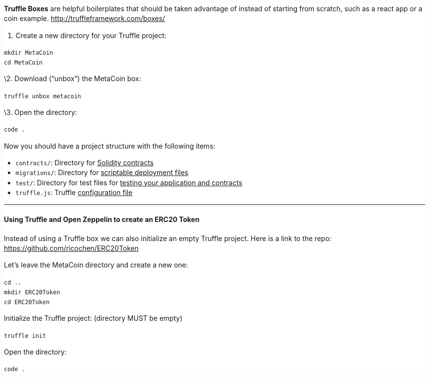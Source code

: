 **Truffle Boxes** are helpful boilerplates that should be taken advantage of instead of starting from scratch, such as a react app or a coin example. <http://truffleframework.com/boxes/>

1.  Create a new directory for your Truffle project:

```
mkdir MetaCoin
cd MetaCoin
```

\2. Download (“unbox”) the MetaCoin box:

```
truffle unbox metacoin
```

\3. Open the directory:

```
code .
```

Now you should have a project structure with the following items:

- `contracts/`: Directory for [Solidity contracts](http://truffleframework.com/docs/getting_started/contracts)
- `migrations/`: Directory for [scriptable deployment files](http://truffleframework.com/docs/getting_started/migrations#migration-files)
- `test/`: Directory for test files for [testing your application and contracts](http://truffleframework.com/docs/getting_started/testing)
- `truffle.js`: Truffle [configuration file](http://truffleframework.com/docs/advanced/configuration)

---

#### Using Truffle and Open Zeppelin to create an ERC20 Token

Instead of using a Truffle box we can also initialize an empty Truffle project. Here is a link to the repo: <https://github.com/ricochen/ERC20Token>

Let’s leave the MetaCoin directory and create a new one:

```
cd ..
mkdir ERC20Token
cd ERC20Token
```

Initialize the Truffle project: (directory MUST be empty)

```
truffle init
```

Open the directory:

```
code .
```
